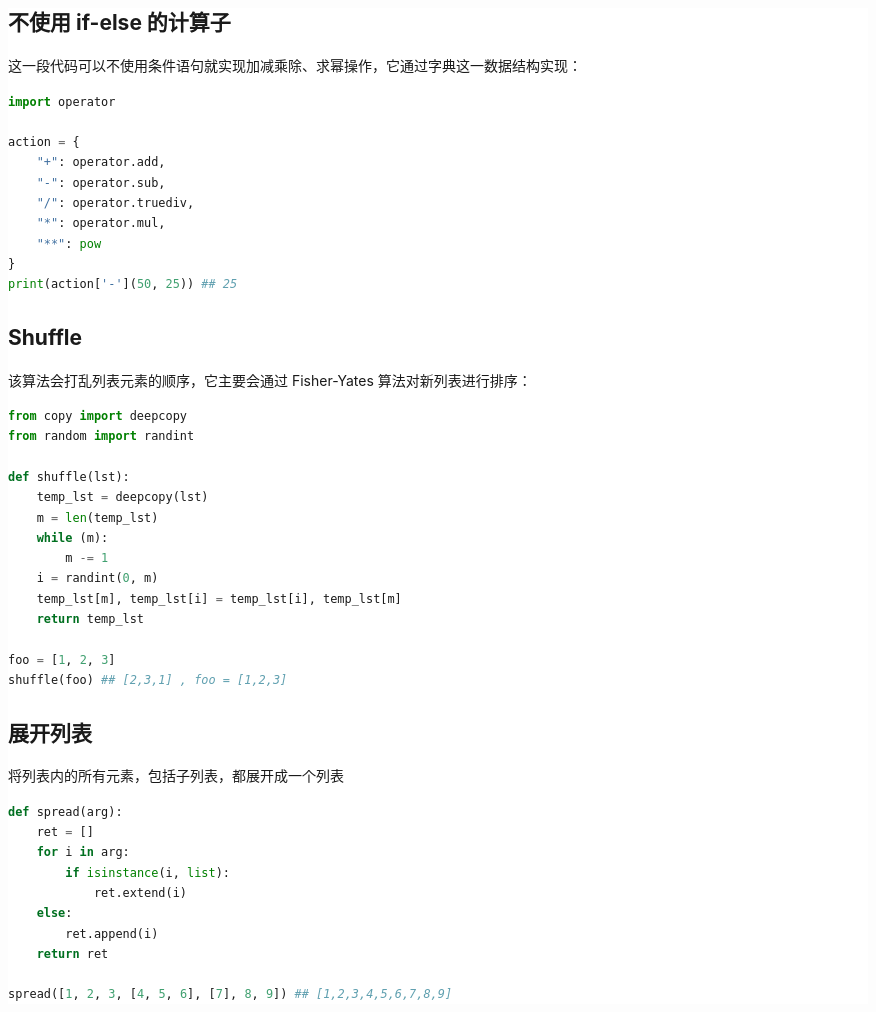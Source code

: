 ## 不使用 if-else 的计算子

这一段代码可以不使用条件语句就实现加减乘除、求幂操作，它通过字典这一数据结构实现：

```python
import operator

action = {
    "+": operator.add,
    "-": operator.sub,
    "/": operator.truediv,
    "*": operator.mul,
    "**": pow
}
print(action['-'](50, 25)) ## 25
```

## Shuffle

该算法会打乱列表元素的顺序，它主要会通过 Fisher-Yates 算法对新列表进行排序：

```python
from copy import deepcopy
from random import randint

def shuffle(lst):
    temp_lst = deepcopy(lst)
    m = len(temp_lst)
    while (m):
        m -= 1
    i = randint(0, m)
    temp_lst[m], temp_lst[i] = temp_lst[i], temp_lst[m]
    return temp_lst

foo = [1, 2, 3]
shuffle(foo) ## [2,3,1] , foo = [1,2,3]
```

## 展开列表

将列表内的所有元素，包括子列表，都展开成一个列表

```python
def spread(arg):
    ret = []
    for i in arg:
        if isinstance(i, list):
            ret.extend(i)
    else:
        ret.append(i)
    return ret

spread([1, 2, 3, [4, 5, 6], [7], 8, 9]) ## [1,2,3,4,5,6,7,8,9]
```
